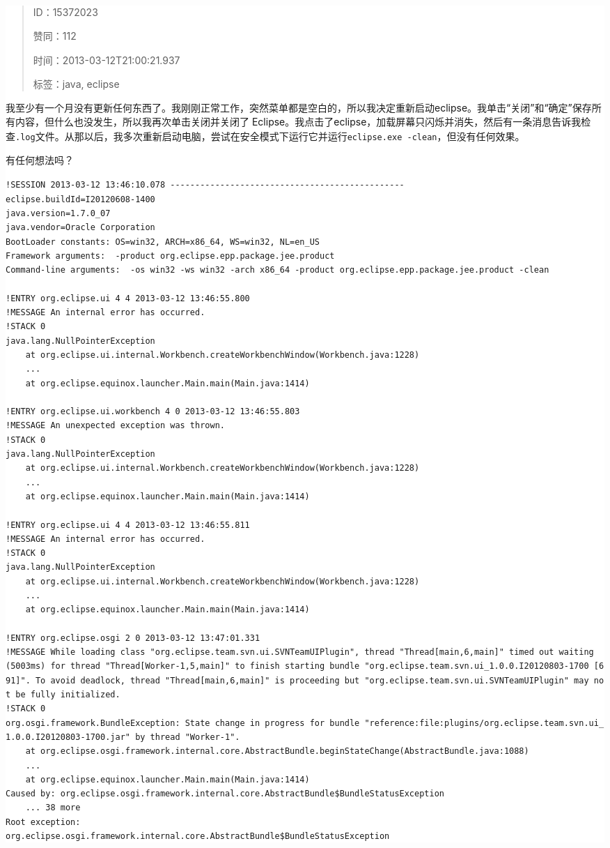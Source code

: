 > ID：15372023
> 
> 赞同：112
> 
> 时间：2013-03-12T21:00:21.937
> 
> 标签：java, eclipse

我至少有一个月没有更新任何东西了。我刚刚正常工作，突然菜单都是空白的，所以我决定重新启动eclipse。我单击“关闭”和“确定”保存所有内容，但什么也没发生，所以我再次单击关闭并关闭了 Eclipse。我点击了eclipse，加载屏幕只闪烁并消失，然后有一条消息告诉我检查`.log`文件。从那以后，我多次重新启动电脑，尝试在安全模式下运行它并运行`eclipse.exe -clean`，但没有任何效果。

有任何想法吗？

```
!SESSION 2013-03-12 13:46:10.078 -----------------------------------------------
eclipse.buildId=I20120608-1400
java.version=1.7.0_07
java.vendor=Oracle Corporation
BootLoader constants: OS=win32, ARCH=x86_64, WS=win32, NL=en_US
Framework arguments:  -product org.eclipse.epp.package.jee.product
Command-line arguments:  -os win32 -ws win32 -arch x86_64 -product org.eclipse.epp.package.jee.product -clean

!ENTRY org.eclipse.ui 4 4 2013-03-12 13:46:55.800
!MESSAGE An internal error has occurred.
!STACK 0
java.lang.NullPointerException
    at org.eclipse.ui.internal.Workbench.createWorkbenchWindow(Workbench.java:1228)
    ...
    at org.eclipse.equinox.launcher.Main.main(Main.java:1414)

!ENTRY org.eclipse.ui.workbench 4 0 2013-03-12 13:46:55.803
!MESSAGE An unexpected exception was thrown.
!STACK 0
java.lang.NullPointerException
    at org.eclipse.ui.internal.Workbench.createWorkbenchWindow(Workbench.java:1228)
    ...
    at org.eclipse.equinox.launcher.Main.main(Main.java:1414)

!ENTRY org.eclipse.ui 4 4 2013-03-12 13:46:55.811
!MESSAGE An internal error has occurred.
!STACK 0
java.lang.NullPointerException
    at org.eclipse.ui.internal.Workbench.createWorkbenchWindow(Workbench.java:1228)
    ...
    at org.eclipse.equinox.launcher.Main.main(Main.java:1414)

!ENTRY org.eclipse.osgi 2 0 2013-03-12 13:47:01.331
!MESSAGE While loading class "org.eclipse.team.svn.ui.SVNTeamUIPlugin", thread "Thread[main,6,main]" timed out waiting (5003ms) for thread "Thread[Worker-1,5,main]" to finish starting bundle "org.eclipse.team.svn.ui_1.0.0.I20120803-1700 [691]". To avoid deadlock, thread "Thread[main,6,main]" is proceeding but "org.eclipse.team.svn.ui.SVNTeamUIPlugin" may not be fully initialized.
!STACK 0
org.osgi.framework.BundleException: State change in progress for bundle "reference:file:plugins/org.eclipse.team.svn.ui_1.0.0.I20120803-1700.jar" by thread "Worker-1".
    at org.eclipse.osgi.framework.internal.core.AbstractBundle.beginStateChange(AbstractBundle.java:1088)
    ...
    at org.eclipse.equinox.launcher.Main.main(Main.java:1414)
Caused by: org.eclipse.osgi.framework.internal.core.AbstractBundle$BundleStatusException
    ... 38 more
Root exception:
org.eclipse.osgi.framework.internal.core.AbstractBundle$BundleStatusException
```